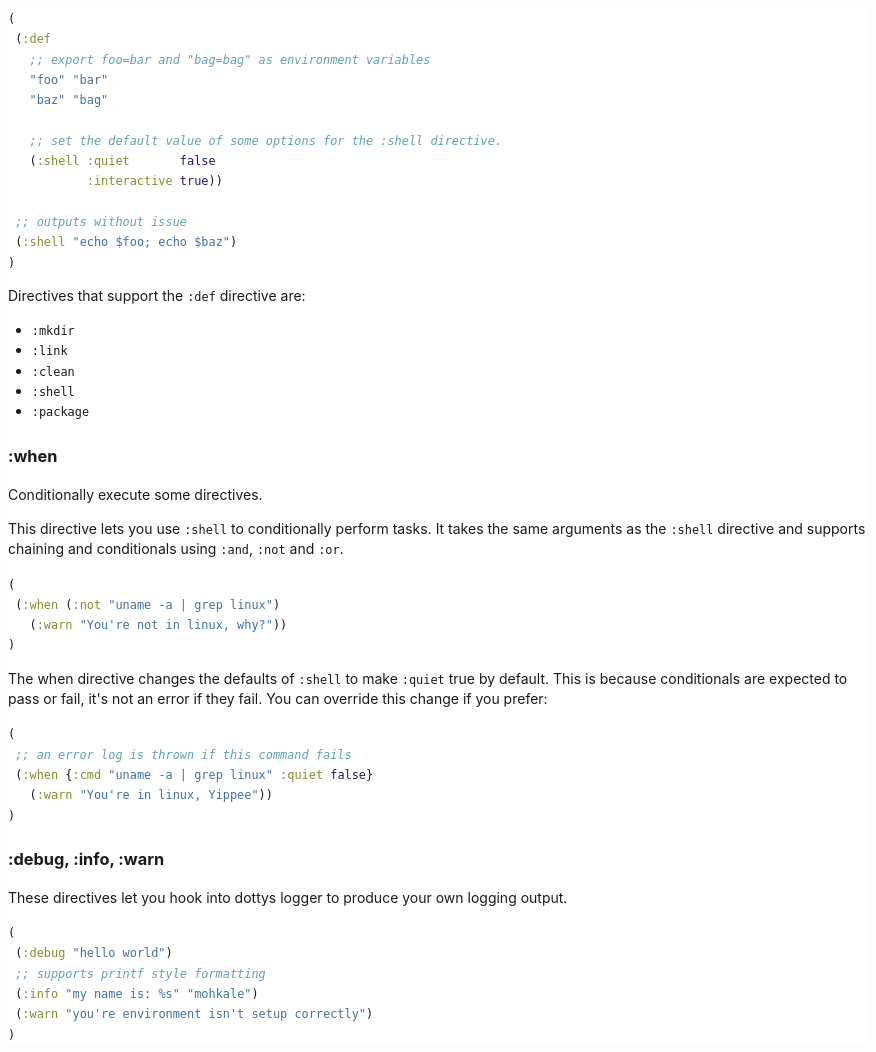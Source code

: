 ```clojure
(
 (:def
   ;; export foo=bar and "bag=bag" as environment variables
   "foo" "bar"
   "baz" "bag"

   ;; set the default value of some options for the :shell directive.
   (:shell :quiet       false
           :interactive true))

 ;; outputs without issue
 (:shell "echo $foo; echo $baz")
)
```

Directives that support the `:def` directive are:
- `:mkdir`
- `:link`
- `:clean`
- `:shell`
- `:package`

### :when
Conditionally execute some directives.

This directive lets you use `:shell` to conditionally perform tasks. It takes the
same arguments as the `:shell` directive and supports chaining and conditionals using
`:and`, `:not` and `:or`.

```clojure
(
 (:when (:not "uname -a | grep linux")
   (:warn "You're not in linux, why?"))
)
```

The when directive changes the defaults of `:shell` to make `:quiet` true by default.
This is because conditionals are expected to pass or fail, it's not an error if they
fail. You can override this change if you prefer:

```clojure
(
 ;; an error log is thrown if this command fails
 (:when {:cmd "uname -a | grep linux" :quiet false}
   (:warn "You're in linux, Yippee"))
)
```

### :debug, :info, :warn
These directives let you hook into dottys logger to produce your own logging output.

```clojure
(
 (:debug "hello world")
 ;; supports printf style formatting
 (:info "my name is: %s" "mohkale")
 (:warn "you're environment isn't setup correctly")
)
```
